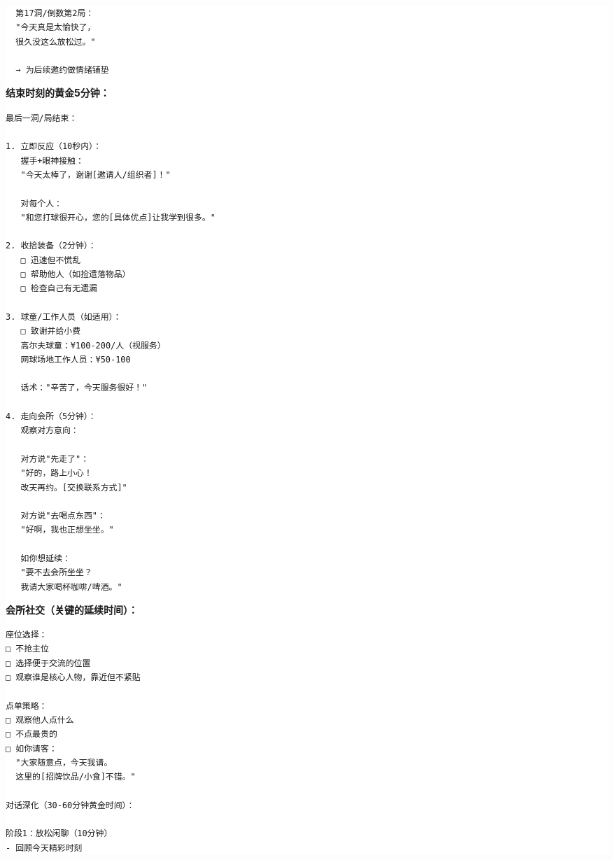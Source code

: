 ```
  第17洞/倒数第2局：
  "今天真是太愉快了，
  很久没这么放松过。"
  
  → 为后续邀约做情绪铺垫
```

**结束时刻的黄金5分钟：**

```
最后一洞/局结束：

1. 立即反应（10秒内）：
   握手+眼神接触：
   "今天太棒了，谢谢[邀请人/组织者]！"
   
   对每个人：
   "和您打球很开心，您的[具体优点]让我学到很多。"

2. 收拾装备（2分钟）：
   □ 迅速但不慌乱
   □ 帮助他人（如捡遗落物品）
   □ 检查自己有无遗漏

3. 球童/工作人员（如适用）：
   □ 致谢并给小费
   高尔夫球童：¥100-200/人（视服务）
   网球场地工作人员：¥50-100
   
   话术："辛苦了，今天服务很好！"

4. 走向会所（5分钟）：
   观察对方意向：
   
   对方说"先走了"：
   "好的，路上小心！
   改天再约。[交换联系方式]"
   
   对方说"去喝点东西"：
   "好啊，我也正想坐坐。"
   
   如你想延续：
   "要不去会所坐坐？
   我请大家喝杯咖啡/啤酒。"
```

**会所社交（关键的延续时间）：**

```
座位选择：
□ 不抢主位
□ 选择便于交流的位置
□ 观察谁是核心人物，靠近但不紧贴

点单策略：
□ 观察他人点什么
□ 不点最贵的
□ 如你请客：
  "大家随意点，今天我请。
  这里的[招牌饮品/小食]不错。"

对话深化（30-60分钟黄金时间）：

阶段1：放松闲聊（10分钟）
- 回顾今天精彩时刻
```